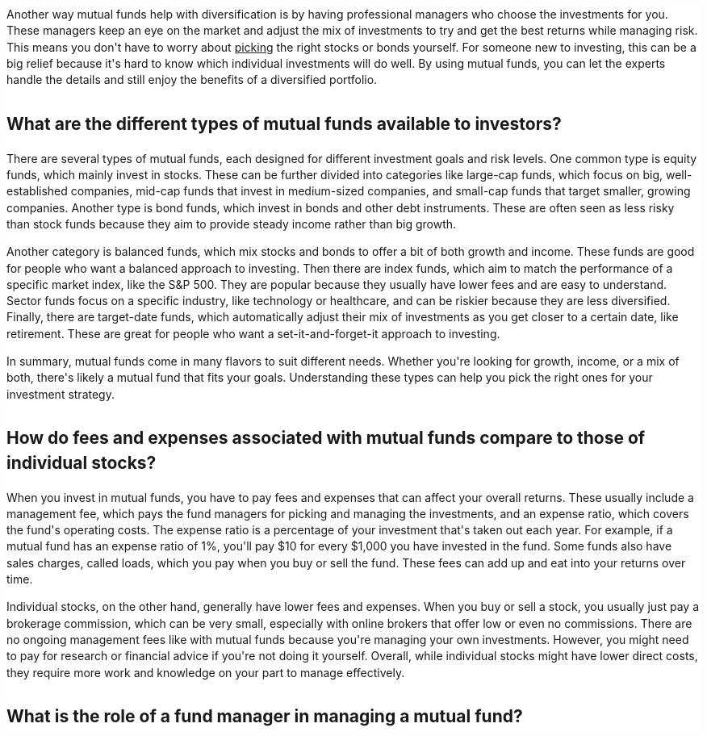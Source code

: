 Another way mutual funds help with diversification is by having professional managers who choose the investments for you. These managers keep an eye on the market and adjust the mix of investments to try and get the best returns while managing risk. This means you don't have to worry about [picking](/wiki/asset-class-picking) the right stocks or bonds yourself. For someone new to investing, this can be a big relief because it's hard to know which individual investments will do well. By using mutual funds, you can let the experts handle the details and still enjoy the benefits of a diversified portfolio.

## What are the different types of mutual funds available to investors?

There are several types of mutual funds, each designed for different investment goals and risk levels. One common type is equity funds, which mainly invest in stocks. These can be further divided into categories like large-cap funds, which focus on big, well-established companies, mid-cap funds that invest in medium-sized companies, and small-cap funds that target smaller, growing companies. Another type is bond funds, which invest in bonds and other debt instruments. These are often seen as less risky than stock funds because they aim to provide steady income rather than big growth. 

Another category is balanced funds, which mix stocks and bonds to offer a bit of both growth and income. These funds are good for people who want a balanced approach to investing. Then there are index funds, which aim to match the performance of a specific market index, like the S&P 500. They are popular because they usually have lower fees and are easy to understand. Sector funds focus on a specific industry, like technology or healthcare, and can be riskier because they are less diversified. Finally, there are target-date funds, which automatically adjust their mix of investments as you get closer to a certain date, like retirement. These are great for people who want a set-it-and-forget-it approach to investing.

In summary, mutual funds come in many flavors to suit different needs. Whether you're looking for growth, income, or a mix of both, there's likely a mutual fund that fits your goals. Understanding these types can help you pick the right ones for your investment strategy.

## How do fees and expenses associated with mutual funds compare to those of individual stocks?

When you invest in mutual funds, you have to pay fees and expenses that can affect your overall returns. These usually include a management fee, which pays the fund managers for picking and managing the investments, and an expense ratio, which covers the fund's operating costs. The expense ratio is a percentage of your investment that's taken out each year. For example, if a mutual fund has an expense ratio of 1%, you'll pay $10 for every $1,000 you have invested in the fund. Some funds also have sales charges, called loads, which you pay when you buy or sell the fund. These fees can add up and eat into your returns over time.

Individual stocks, on the other hand, generally have lower fees and expenses. When you buy or sell a stock, you usually just pay a brokerage commission, which can be very small, especially with online brokers that offer low or even no commissions. There are no ongoing management fees like with mutual funds because you're managing your own investments. However, you might need to pay for research or financial advice if you're not doing it yourself. Overall, while individual stocks might have lower direct costs, they require more work and knowledge on your part to manage effectively.

## What is the role of a fund manager in managing a mutual fund?
